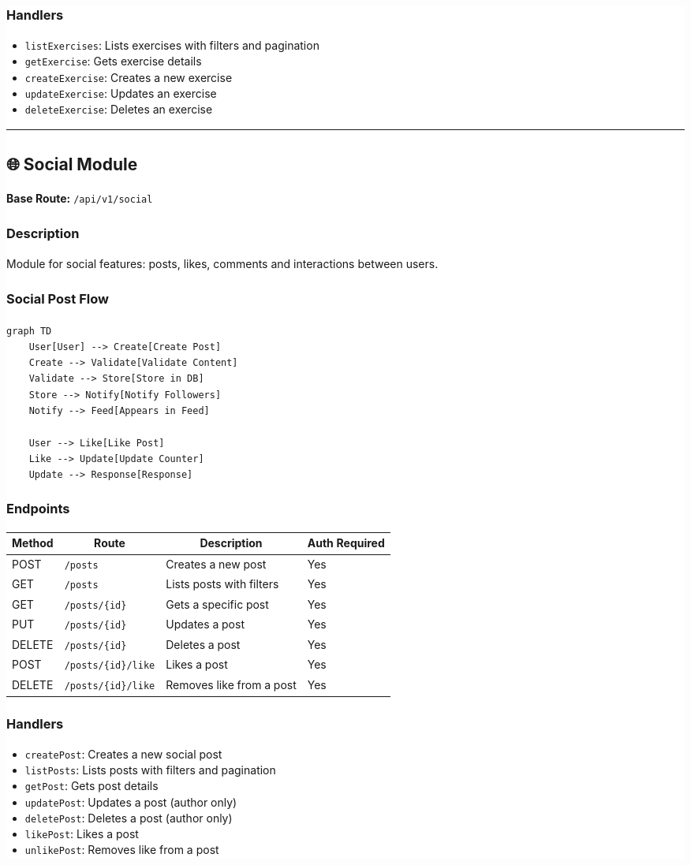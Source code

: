 ### Handlers

- `listExercises`: Lists exercises with filters and pagination
- `getExercise`: Gets exercise details
- `createExercise`: Creates a new exercise
- `updateExercise`: Updates an exercise
- `deleteExercise`: Deletes an exercise

---

## 🌐 Social Module

**Base Route:** `/api/v1/social`

### Description
Module for social features: posts, likes, comments and interactions between users.

### Social Post Flow

```mermaid
graph TD
    User[User] --> Create[Create Post]
    Create --> Validate[Validate Content]
    Validate --> Store[Store in DB]
    Store --> Notify[Notify Followers]
    Notify --> Feed[Appears in Feed]
    
    User --> Like[Like Post]
    Like --> Update[Update Counter]
    Update --> Response[Response]
```

### Endpoints

| Method | Route | Description | Auth Required |
|--------|------|-------------|---------------|
| POST | `/posts` | Creates a new post | Yes |
| GET | `/posts` | Lists posts with filters | Yes |
| GET | `/posts/{id}` | Gets a specific post | Yes |
| PUT | `/posts/{id}` | Updates a post | Yes |
| DELETE | `/posts/{id}` | Deletes a post | Yes |
| POST | `/posts/{id}/like` | Likes a post | Yes |
| DELETE | `/posts/{id}/like` | Removes like from a post | Yes |

### Handlers

- `createPost`: Creates a new social post
- `listPosts`: Lists posts with filters and pagination
- `getPost`: Gets post details
- `updatePost`: Updates a post (author only)
- `deletePost`: Deletes a post (author only)
- `likePost`: Likes a post
- `unlikePost`: Removes like from a post

